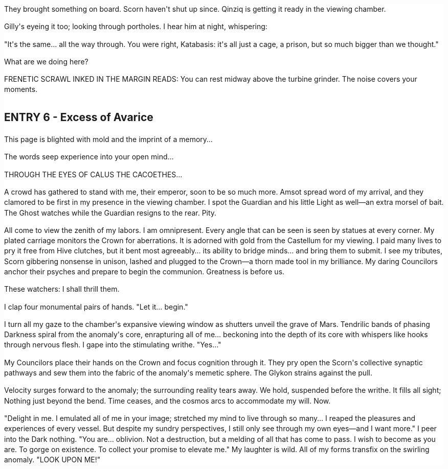 They brought something on board. Scorn haven't shut up since. Qinziq is getting it ready in the viewing chamber.

Gilly's eyeing it too; looking through portholes. I hear him at night, whispering:

"It's the same… all the way through. You were right, Katabasis: it's all just a cage, a prison, but so much bigger than we thought." 

What are we doing here?


FRENETIC SCRAWL INKED IN THE MARGIN READS: You can rest midway above the turbine grinder. The noise covers your moments.

## ENTRY 6 - Excess of Avarice

This page is blighted with mold and the imprint of a memory…

The words seep experience into your open mind…

THROUGH THE EYES OF CALUS THE CACOETHES…

A crowd has gathered to stand with me, their emperor, soon to be so much more. Amsot spread word of my arrival, and they clamored to be first in my presence in the viewing chamber. I spot the Guardian and his little Light as well—an extra morsel of bait. The Ghost watches while the Guardian resigns to the rear. Pity.

All come to view the zenith of my labors. I am omnipresent. Every angle that can be seen is seen by statues at every corner. My plated carriage monitors the Crown for aberrations. It is adorned with gold from the Castellum for my viewing. I paid many lives to pry it free from Hive clutches, but it bent most agreeably… its ability to bridge minds… and bring them to submit. I see my tributes, Scorn gibbering nonsense in unison, lashed and plugged to the Crown—a thorn made tool in my brilliance. My daring Councilors anchor their psyches and prepare to begin the communion. Greatness is before us.

These watchers: I shall thrill them.

I clap four monumental pairs of hands. "Let it… begin."

I turn all my gaze to the chamber's expansive viewing window as shutters unveil the grave of Mars. Tendrilic bands of phasing Darkness spiral from the anomaly's core, enrapturing all of me… beckoning into the depth of its core with whispers like hooks through nervous flesh. I gape into the stimulating writhe. "Yes…"

My Councilors place their hands on the Crown and focus cognition through it. They pry open the Scorn's collective synaptic pathways and sew them into the fabric of the anomaly's memetic sphere. The Glykon strains against the pull.

Velocity surges forward to the anomaly; the surrounding reality tears away. We hold, suspended before the writhe. It fills all sight; Nothing just beyond the bend. Time ceases, and the cosmos arcs to accommodate my will. Now.

"Delight in me. I emulated all of me in your image; stretched my mind to live through so many… I reaped the pleasures and experiences of every vessel. But despite my sundry perspectives, I still only see through my own eyes—and I want more." I peer into the Dark nothing. "You are… oblivion. Not a destruction, but a melding of all that has come to pass. I wish to become as you are. To gorge on existence. To collect your promise to elevate me." My laughter is wild. All of my forms transfix on the swirling anomaly. "LOOK UPON ME!"
